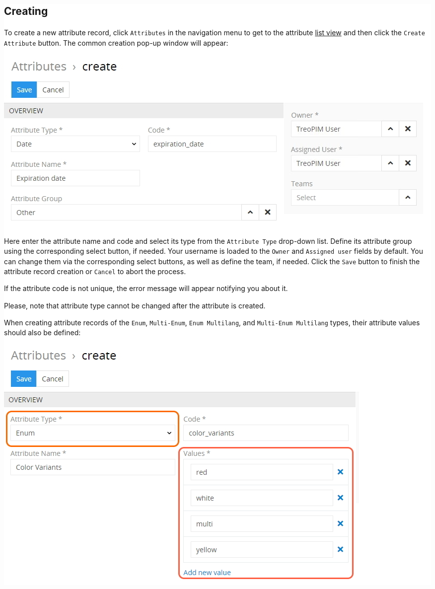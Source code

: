 ## Creating

To create a new attribute record, click `Attributes` in the navigation menu to get to the attribute [list view](#listing) and then click the `Create Attribute` button. The common creation pop-up window will appear:

![Attributes creation](./_assets/attributes/attributes-create.jpg)

Here enter the attribute name and code and select its type from the `Attribute Type` drop-down list. Define its attribute group using the corresponding select button, if needed. Your username is loaded to the `Owner` and `Assigned user` fields by default. You can change them via the corresponding select buttons, as well as define the team, if needed. Click the `Save` button to finish the attribute record creation or `Cancel` to abort the process.

If the attribute code is not unique, the error message will appear notifying you about it.

Please, note that attribute type cannot be changed after the attribute is created. 

When creating attribute records of the `Enum`, `Multi-Enum`, `Enum Multilang`, and `Multi-Enum Multilang` types, their attribute values should also be defined:

![Enum values list](./_assets/attributes/enum-values-list.jpg)
